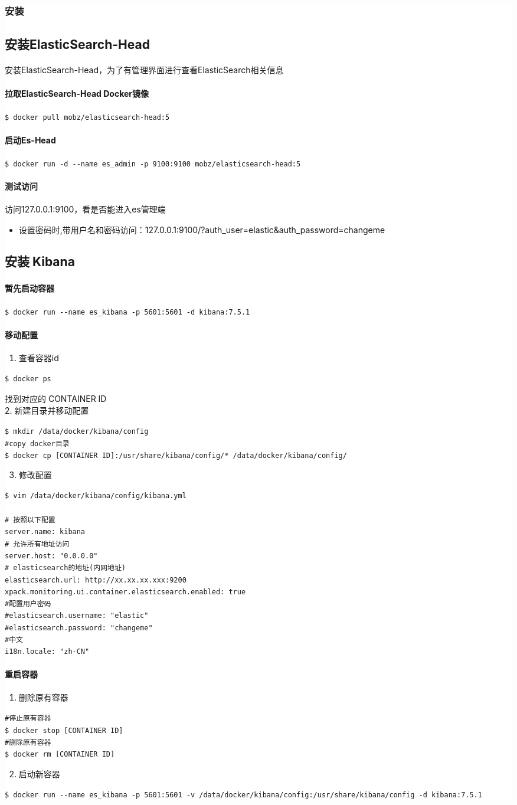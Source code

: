 ### 安装

## 安装ElasticSearch-Head
安装ElasticSearch-Head，为了有管理界面进行查看ElasticSearch相关信息
#### 拉取ElasticSearch-Head Docker镜像
```
$ docker pull mobz/elasticsearch-head:5
```
#### 启动Es-Head
```
$ docker run -d --name es_admin -p 9100:9100 mobz/elasticsearch-head:5
```
#### 测试访问
访问127.0.0.1:9100，看是否能进入es管理端
- 设置密码时,带用户名和密码访问：127.0.0.1:9100/?auth_user=elastic&auth_password=changeme

## 安装 Kibana
#### 暂先启动容器
```
$ docker run --name es_kibana -p 5601:5601 -d kibana:7.5.1
```
#### 移动配置
1. 查看容器id
```
$ docker ps
```
找到对应的 CONTAINER ID  
2. 新建目录并移动配置
```
$ mkdir /data/docker/kibana/config
#copy docker目录
$ docker cp [CONTAINER ID]:/usr/share/kibana/config/* /data/docker/kibana/config/
```
3. 修改配置
```
$ vim /data/docker/kibana/config/kibana.yml

# 按照以下配置
server.name: kibana
# 允许所有地址访问
server.host: "0.0.0.0"
# elasticsearch的地址(内网地址)
elasticsearch.url: http://xx.xx.xx.xxx:9200
xpack.monitoring.ui.container.elasticsearch.enabled: true
#配置用户密码
#elasticsearch.username: "elastic"
#elasticsearch.password: "changeme"
#中文
i18n.locale: "zh-CN"
```
#### 重启容器
1. 删除原有容器
```
#停止原有容器
$ docker stop [CONTAINER ID]
#删除原有容器
$ docker rm [CONTAINER ID]
```
2. 启动新容器
```
$ docker run --name es_kibana -p 5601:5601 -v /data/docker/kibana/config:/usr/share/kibana/config -d kibana:7.5.1
```